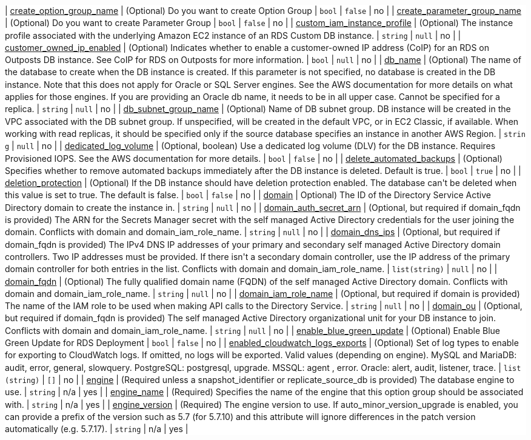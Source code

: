 | <a name="input_create_option_group_name"></a> [create\_option\_group\_name](#input\_create\_option\_group\_name) | (Optional) Do you want to create Option Group | `bool` | `false` | no |
| <a name="input_create_parameter_group_name"></a> [create\_parameter\_group\_name](#input\_create\_parameter\_group\_name) | (Optional) Do you want to create Parameter Group | `bool` | `false` | no |
| <a name="input_custom_iam_instance_profile"></a> [custom\_iam\_instance\_profile](#input\_custom\_iam\_instance\_profile) | (Optional) The instance profile associated with the underlying Amazon EC2 instance of an RDS Custom DB instance. | `string` | `null` | no |
| <a name="input_customer_owned_ip_enabled"></a> [customer\_owned\_ip\_enabled](#input\_customer\_owned\_ip\_enabled) | (Optional) Indicates whether to enable a customer-owned IP address (CoIP) for an RDS on Outposts DB instance. See CoIP for RDS on Outposts for more information. | `bool` | `null` | no |
| <a name="input_db_name"></a> [db\_name](#input\_db\_name) | (Optional) The name of the database to create when the DB instance is created. If this parameter is not specified, no database is created in the DB instance. Note that this does not apply for Oracle or SQL Server engines. See the AWS documentation for more details on what applies for those engines. If you are providing an Oracle db name, it needs to be in all upper case. Cannot be specified for a replica. | `string` | `null` | no |
| <a name="input_db_subnet_group_name"></a> [db\_subnet\_group\_name](#input\_db\_subnet\_group\_name) | (Optional) Name of DB subnet group. DB instance will be created in the VPC associated with the DB subnet group. If unspecified, will be created in the default VPC, or in EC2 Classic, if available. When working with read replicas, it should be specified only if the source database specifies an instance in another AWS Region. | `string` | `null` | no |
| <a name="input_dedicated_log_volume"></a> [dedicated\_log\_volume](#input\_dedicated\_log\_volume) | (Optional, boolean) Use a dedicated log volume (DLV) for the DB instance. Requires Provisioned IOPS. See the AWS documentation for more details. | `bool` | `false` | no |
| <a name="input_delete_automated_backups"></a> [delete\_automated\_backups](#input\_delete\_automated\_backups) | (Optional) Specifies whether to remove automated backups immediately after the DB instance is deleted. Default is true. | `bool` | `true` | no |
| <a name="input_deletion_protection"></a> [deletion\_protection](#input\_deletion\_protection) | (Optional) If the DB instance should have deletion protection enabled. The database can't be deleted when this value is set to true. The default is false. | `bool` | `false` | no |
| <a name="input_domain"></a> [domain](#input\_domain) | Optional) The ID of the Directory Service Active Directory domain to create the instance in. | `string` | `null` | no |
| <a name="input_domain_auth_secret_arn"></a> [domain\_auth\_secret\_arn](#input\_domain\_auth\_secret\_arn) | (Optional, but required if domain\_fqdn is provided) The ARN for the Secrets Manager secret with the self managed Active Directory credentials for the user joining the domain. Conflicts with domain and domain\_iam\_role\_name. | `string` | `null` | no |
| <a name="input_domain_dns_ips"></a> [domain\_dns\_ips](#input\_domain\_dns\_ips) | (Optional, but required if domain\_fqdn is provided) The IPv4 DNS IP addresses of your primary and secondary self managed Active Directory domain controllers. Two IP addresses must be provided. If there isn't a secondary domain controller, use the IP address of the primary domain controller for both entries in the list. Conflicts with domain and domain\_iam\_role\_name. | `list(string)` | `null` | no |
| <a name="input_domain_fqdn"></a> [domain\_fqdn](#input\_domain\_fqdn) | (Optional) The fully qualified domain name (FQDN) of the self managed Active Directory domain. Conflicts with domain and domain\_iam\_role\_name. | `string` | `null` | no |
| <a name="input_domain_iam_role_name"></a> [domain\_iam\_role\_name](#input\_domain\_iam\_role\_name) | (Optional, but required if domain is provided) The name of the IAM role to be used when making API calls to the Directory Service. | `string` | `null` | no |
| <a name="input_domain_ou"></a> [domain\_ou](#input\_domain\_ou) | (Optional, but required if domain\_fqdn is provided) The self managed Active Directory organizational unit for your DB instance to join. Conflicts with domain and domain\_iam\_role\_name. | `string` | `null` | no |
| <a name="input_enable_blue_green_update"></a> [enable\_blue\_green\_update](#input\_enable\_blue\_green\_update) | (Optional) Enable Blue Green Update for RDS Deployment | `bool` | `false` | no |
| <a name="input_enabled_cloudwatch_logs_exports"></a> [enabled\_cloudwatch\_logs\_exports](#input\_enabled\_cloudwatch\_logs\_exports) | (Optional) Set of log types to enable for exporting to CloudWatch logs. If omitted, no logs will be exported. Valid values (depending on engine). MySQL and MariaDB: audit, error, general, slowquery. PostgreSQL: postgresql, upgrade. MSSQL: agent , error. Oracle: alert, audit, listener, trace. | `list(string)` | `[]` | no |
| <a name="input_engine"></a> [engine](#input\_engine) | (Required unless a snapshot\_identifier or replicate\_source\_db is provided) The database engine to use. | `string` | n/a | yes |
| <a name="input_engine_name"></a> [engine\_name](#input\_engine\_name) | (Required) Specifies the name of the engine that this option group should be associated with. | `string` | n/a | yes |
| <a name="input_engine_version"></a> [engine\_version](#input\_engine\_version) | (Required) The engine version to use. If auto\_minor\_version\_upgrade is enabled, you can provide a prefix of the version such as 5.7 (for 5.7.10) and this attribute will ignore differences in the patch version automatically (e.g. 5.7.17). | `string` | n/a | yes |